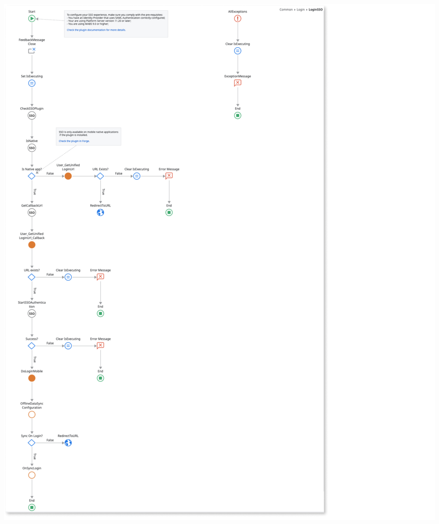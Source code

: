 ![Complete overview of the logic flow for SSO login in a mobile application](images/update-mobile-app-flows-full-ss.png "Complete SSO login logic flow")
